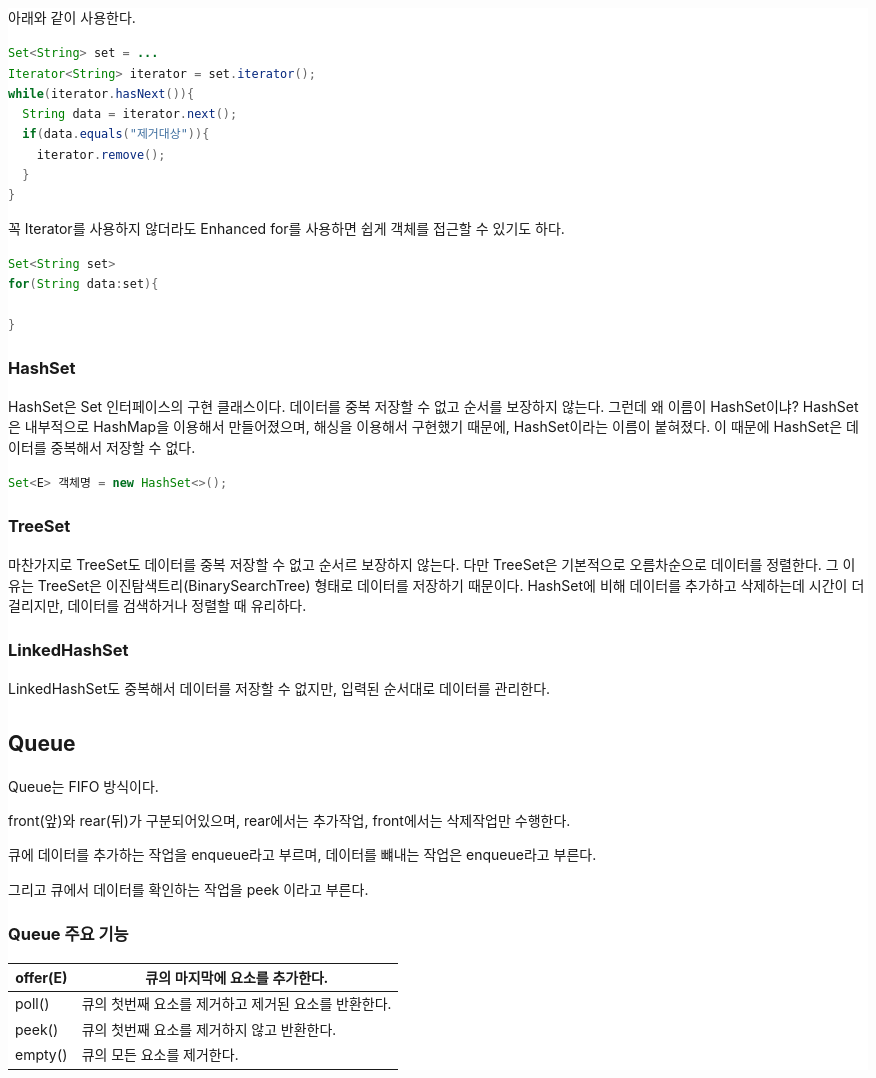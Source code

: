 아래와 같이 사용한다.

```java
Set<String> set = ...
Iterator<String> iterator = set.iterator();
while(iterator.hasNext()){
  String data = iterator.next();
  if(data.equals("제거대상")){
    iterator.remove();
  }
}
```

꼭 Iterator를 사용하지 않더라도 Enhanced for를 사용하면 쉽게 객체를 접근할 수 있기도 하다.

```java
Set<String set>
for(String data:set){
  
}
```

### HashSet

HashSet은 Set 인터페이스의 구현 클래스이다. 데이터를 중복 저장할 수 없고 순서를 보장하지 않는다. 그런데 왜 이름이 HashSet이냐? HashSet은 내부적으로 HashMap을 이용해서 만들어졌으며, 해싱을 이용해서 구현했기 때문에, HashSet이라는 이름이 붙혀졌다. 이 때문에 HashSet은 데이터를 중복해서 저장할 수 없다.

```java
Set<E> 객체명 = new HashSet<>();
```

### TreeSet

마찬가지로 TreeSet도 데이터를 중복 저장할 수 없고 순서르 보장하지 않는다. 다만 TreeSet은 기본적으로 오름차순으로 데이터를 정렬한다. 그 이유는 TreeSet은 이진탐색트리(BinarySearchTree) 형태로 데이터를 저장하기 때문이다.  HashSet에 비해 데이터를 추가하고 삭제하는데 시간이 더 걸리지만, 데이터를 검색하거나 정렬할 때 유리하다.

### LinkedHashSet

LinkedHashSet도 중복해서 데이터를 저장할 수 없지만, 입력된 순서대로 데이터를 관리한다.

## Queue

Queue는 FIFO 방식이다.

front(앞)와 rear(뒤)가 구분되어있으며, rear에서는 추가작업, front에서는 삭제작업만 수행한다.

큐에 데이터를 추가하는 작업을 enqueue라고 부르며, 데이터를 뺴내는 작업은 enqueue라고 부른다.

그리고 큐에서 데이터를 확인하는 작업을 peek 이라고 부른다.

### Queue 주요 기능

| offer(E) | 큐의 마지막에 요소를 추가한다. |
| --- | --- |
| poll() | 큐의 첫번째 요소를 제거하고 제거된 요소를 반환한다. |
| peek() | 큐의 첫번째 요소를 제거하지 않고 반환한다. |
| empty() | 큐의 모든 요소를 제거한다. |
